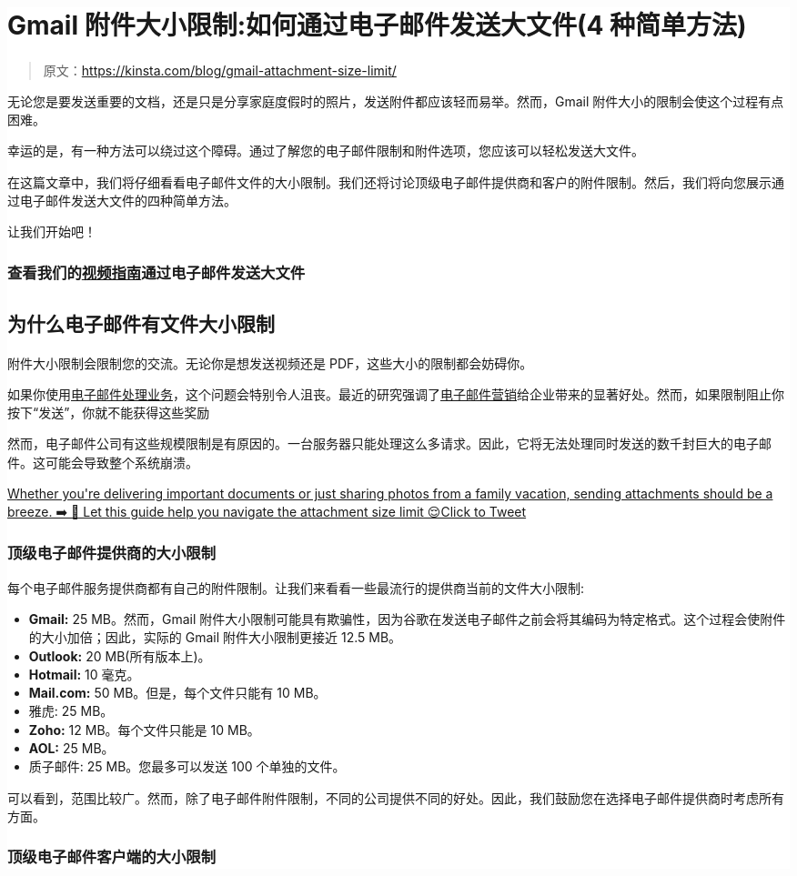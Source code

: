 # Gmail 附件大小限制:如何通过电子邮件发送大文件(4 种简单方法)

> 原文：<https://kinsta.com/blog/gmail-attachment-size-limit/>

无论您是要发送重要的文档，还是只是分享家庭度假时的照片，发送附件都应该轻而易举。然而，Gmail 附件大小的限制会使这个过程有点困难。

幸运的是，有一种方法可以绕过这个障碍。通过了解您的电子邮件限制和附件选项，您应该可以轻松发送大文件。

在这篇文章中，我们将仔细看看电子邮件文件的大小限制。我们还将讨论顶级电子邮件提供商和客户的附件限制。然后，我们将向您展示通过电子邮件发送大文件的四种简单方法。

让我们开始吧！

### 查看我们的[视频指南](https://www.youtube.com/watch?v=9ONkkzUnlT0)通过电子邮件发送大文件



## 为什么电子邮件有文件大小限制

附件大小限制会限制您的交流。无论你是想发送视频还是 PDF，这些大小的限制都会妨碍你。









如果你使用[电子邮件处理业务](https://kinsta.com/blog/professional-email-address/)，这个问题会特别令人沮丧。最近的研究强调了[电子邮件营销](https://kinsta.com/blog/email-marketing-statistics/)给企业带来的显著好处。然而，如果限制阻止你按下“发送”，你就不能获得这些奖励

然而，电子邮件公司有这些规模限制是有原因的。一台服务器只能处理这么多请求。因此，它将无法处理同时发送的数千封巨大的电子邮件。这可能会导致整个系统崩溃。

[Whether you're delivering important documents or just sharing photos from a family vacation, sending attachments should be a breeze. ➡️ 📧 Let this guide help you navigate the attachment size limit 😌Click to Tweet](https://twitter.com/intent/tweet?url=https%3A%2F%2Fkinsta.com%2Fblog%2Fgmail-attachment-size-limit%2F&via=kinsta&text=Whether+you%27re+delivering+important+documents+or+just+sharing+photos+from+a+family+vacation%2C+sending+attachments+should+be+a+breeze.+%E2%9E%A1%EF%B8%8F+%F0%9F%93%A7+Let+this+guide+help+you+navigate+the+attachment+size+limit+%F0%9F%98%8C&hashtags=Gmail%2CEmailTips)

### 顶级电子邮件提供商的大小限制

每个电子邮件服务提供商都有自己的附件限制。让我们来看看一些最流行的提供商当前的文件大小限制:

*   **Gmail:** 25 MB。然而，Gmail 附件大小限制可能具有欺骗性，因为谷歌在发送电子邮件之前会将其编码为特定格式。这个过程会使附件的大小加倍；因此，实际的 Gmail 附件大小限制更接近 12.5 MB。
*   **Outlook:** 20 MB(所有版本上)。
*   **Hotmail:** 10 毫克。
*   **Mail.com:** 50 MB。但是，每个文件只能有 10 MB。
*   雅虎: 25 MB。
*   **Zoho:** 12 MB。每个文件只能是 10 MB。
*   **AOL:** 25 MB。
*   质子邮件: 25 MB。您最多可以发送 100 个单独的文件。

可以看到，范围比较广。然而，除了电子邮件附件限制，不同的公司提供不同的好处。因此，我们鼓励您在选择电子邮件提供商时考虑所有方面。

### 顶级电子邮件客户端的大小限制
